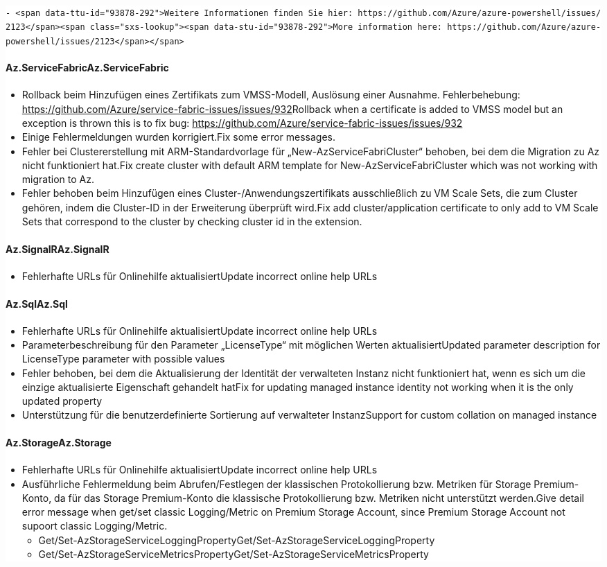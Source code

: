     - <span data-ttu-id="93878-292">Weitere Informationen finden Sie hier: https://github.com/Azure/azure-powershell/issues/2123</span><span class="sxs-lookup"><span data-stu-id="93878-292">More information here: https://github.com/Azure/azure-powershell/issues/2123</span></span>

#### <a name="azservicefabric"></a><span data-ttu-id="93878-293">Az.ServiceFabric</span><span class="sxs-lookup"><span data-stu-id="93878-293">Az.ServiceFabric</span></span>
* <span data-ttu-id="93878-294">Rollback beim Hinzufügen eines Zertifikats zum VMSS-Modell, Auslösung einer Ausnahme. Fehlerbehebung: https://github.com/Azure/service-fabric-issues/issues/932</span><span class="sxs-lookup"><span data-stu-id="93878-294">Rollback when a certificate is added to VMSS model but an exception is thrown this is to fix bug: https://github.com/Azure/service-fabric-issues/issues/932</span></span>
* <span data-ttu-id="93878-295">Einige Fehlermeldungen wurden korrigiert.</span><span class="sxs-lookup"><span data-stu-id="93878-295">Fix some error messages.</span></span>
* <span data-ttu-id="93878-296">Fehler bei Clustererstellung mit ARM-Standardvorlage für „New-AzServiceFabriCluster“ behoben, bei dem die Migration zu Az nicht funktioniert hat.</span><span class="sxs-lookup"><span data-stu-id="93878-296">Fix create cluster with default ARM template for New-AzServiceFabriCluster which was not working with migration to Az.</span></span>
* <span data-ttu-id="93878-297">Fehler behoben beim Hinzufügen eines Cluster-/Anwendungszertifikats ausschließlich zu VM Scale Sets, die zum Cluster gehören, indem die Cluster-ID in der Erweiterung überprüft wird.</span><span class="sxs-lookup"><span data-stu-id="93878-297">Fix add cluster/application certificate to only add to VM Scale Sets that correspond to the cluster by checking cluster id in the extension.</span></span>

#### <a name="azsignalr"></a><span data-ttu-id="93878-298">Az.SignalR</span><span class="sxs-lookup"><span data-stu-id="93878-298">Az.SignalR</span></span>
* <span data-ttu-id="93878-299">Fehlerhafte URLs für Onlinehilfe aktualisiert</span><span class="sxs-lookup"><span data-stu-id="93878-299">Update incorrect online help URLs</span></span>

#### <a name="azsql"></a><span data-ttu-id="93878-300">Az.Sql</span><span class="sxs-lookup"><span data-stu-id="93878-300">Az.Sql</span></span>
* <span data-ttu-id="93878-301">Fehlerhafte URLs für Onlinehilfe aktualisiert</span><span class="sxs-lookup"><span data-stu-id="93878-301">Update incorrect online help URLs</span></span>
* <span data-ttu-id="93878-302">Parameterbeschreibung für den Parameter „LicenseType“ mit möglichen Werten aktualisiert</span><span class="sxs-lookup"><span data-stu-id="93878-302">Updated parameter description for LicenseType parameter with possible values</span></span>
* <span data-ttu-id="93878-303">Fehler behoben, bei dem die Aktualisierung der Identität der verwalteten Instanz nicht funktioniert hat, wenn es sich um die einzige aktualisierte Eigenschaft gehandelt hat</span><span class="sxs-lookup"><span data-stu-id="93878-303">Fix for updating managed instance identity not working when it is the only updated property</span></span>
* <span data-ttu-id="93878-304">Unterstützung für die benutzerdefinierte Sortierung auf verwalteter Instanz</span><span class="sxs-lookup"><span data-stu-id="93878-304">Support for custom collation on managed instance</span></span>

#### <a name="azstorage"></a><span data-ttu-id="93878-305">Az.Storage</span><span class="sxs-lookup"><span data-stu-id="93878-305">Az.Storage</span></span>
* <span data-ttu-id="93878-306">Fehlerhafte URLs für Onlinehilfe aktualisiert</span><span class="sxs-lookup"><span data-stu-id="93878-306">Update incorrect online help URLs</span></span>
* <span data-ttu-id="93878-307">Ausführliche Fehlermeldung beim Abrufen/Festlegen der klassischen Protokollierung bzw. Metriken für Storage Premium-Konto, da für das Storage Premium-Konto die klassische Protokollierung bzw. Metriken nicht unterstützt werden.</span><span class="sxs-lookup"><span data-stu-id="93878-307">Give detail error message when get/set classic Logging/Metric on Premium Storage Account, since Premium Storage Account not supoort classic Logging/Metric.</span></span>
    - <span data-ttu-id="93878-308">Get/Set-AzStorageServiceLoggingProperty</span><span class="sxs-lookup"><span data-stu-id="93878-308">Get/Set-AzStorageServiceLoggingProperty</span></span>
    - <span data-ttu-id="93878-309">Get/Set-AzStorageServiceMetricsProperty</span><span class="sxs-lookup"><span data-stu-id="93878-309">Get/Set-AzStorageServiceMetricsProperty</span></span>
